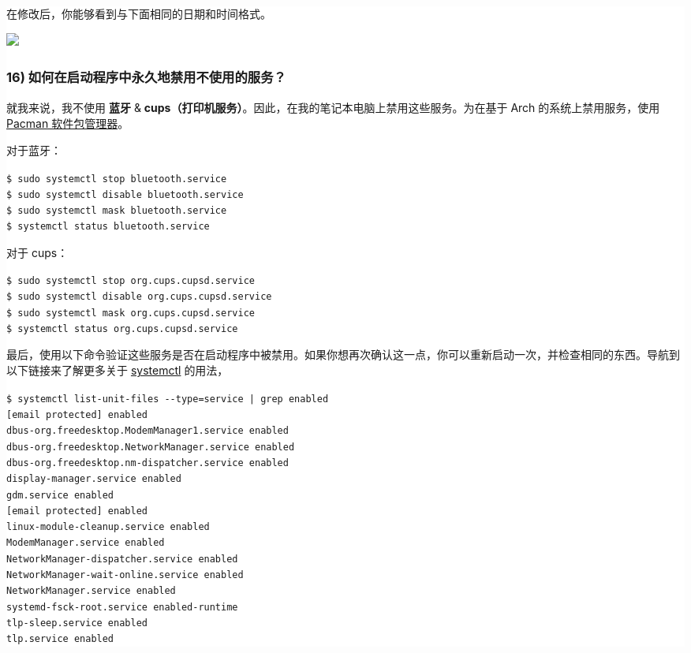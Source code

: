 
在修改后，你能够看到与下面相同的日期和时间格式。


![](/data/attachment/album/201908/22/002501nw1dyrd1xv2kptiw.jpg)


### 16) 如何在启动程序中永久地禁用不使用的服务？


就我来说，我不使用 **蓝牙** & **cups（打印机服务）**。因此，在我的笔记本电脑上禁用这些服务。为在基于 Arch 的系统上禁用服务，使用 [Pacman 软件包管理器](https://www.2daygeek.com/pacman-command-examples-manage-packages-arch-linux-system/)。


对于蓝牙：



```
$ sudo systemctl stop bluetooth.service
$ sudo systemctl disable bluetooth.service
$ sudo systemctl mask bluetooth.service
$ systemctl status bluetooth.service
```

对于 cups：



```
$ sudo systemctl stop org.cups.cupsd.service
$ sudo systemctl disable org.cups.cupsd.service
$ sudo systemctl mask org.cups.cupsd.service
$ systemctl status org.cups.cupsd.service
```

最后，使用以下命令验证这些服务是否在启动程序中被禁用。如果你想再次确认这一点，你可以重新启动一次，并检查相同的东西。导航到以下链接来了解更多关于 [systemctl](https://www.2daygeek.com/sysvinit-vs-systemd-cheatsheet-systemctl-command-usage/) 的用法，



```
$ systemctl list-unit-files --type=service | grep enabled
[email protected] enabled
dbus-org.freedesktop.ModemManager1.service enabled
dbus-org.freedesktop.NetworkManager.service enabled
dbus-org.freedesktop.nm-dispatcher.service enabled
display-manager.service enabled
gdm.service enabled
[email protected] enabled
linux-module-cleanup.service enabled
ModemManager.service enabled
NetworkManager-dispatcher.service enabled
NetworkManager-wait-online.service enabled
NetworkManager.service enabled
systemd-fsck-root.service enabled-runtime
tlp-sleep.service enabled
tlp.service enabled
```
